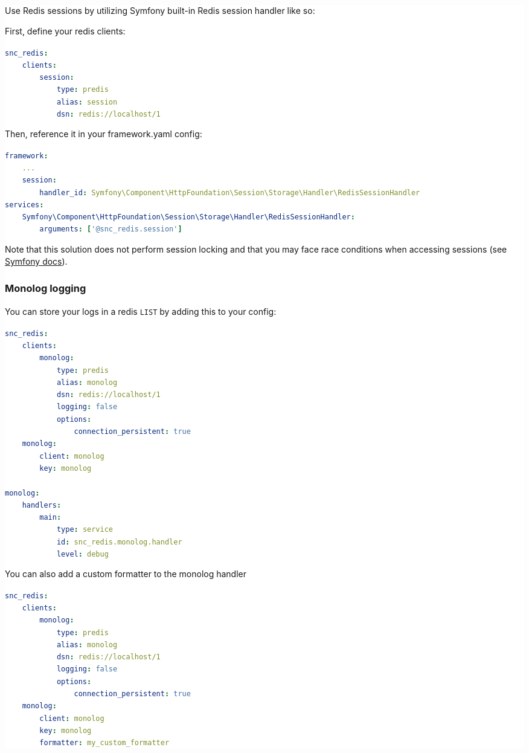 Use Redis sessions by utilizing Symfony built-in Redis session handler like so:

First, define your redis clients:
``` yaml
snc_redis:
    clients:
        session:
            type: predis
            alias: session
            dsn: redis://localhost/1
```
Then, reference it in your framework.yaml config:
``` yaml
framework:
    ...
    session:
        handler_id: Symfony\Component\HttpFoundation\Session\Storage\Handler\RedisSessionHandler
services:
    Symfony\Component\HttpFoundation\Session\Storage\Handler\RedisSessionHandler:
        arguments: ['@snc_redis.session']
```
Note that this solution does not perform session locking and that you may face race conditions when accessing sessions (see [Symfony docs](https://symfony.com/doc/current/session/database.html#store-sessions-in-a-key-value-database-redis)).

### Monolog logging ###

You can store your logs in a redis `LIST` by adding this to your config:

``` yaml
snc_redis:
    clients:
        monolog:
            type: predis
            alias: monolog
            dsn: redis://localhost/1
            logging: false
            options:
                connection_persistent: true
    monolog:
        client: monolog
        key: monolog

monolog:
    handlers:
        main:
            type: service
            id: snc_redis.monolog.handler
            level: debug
```

You can also add a custom formatter to the monolog handler

``` yaml
snc_redis:
    clients:
        monolog:
            type: predis
            alias: monolog
            dsn: redis://localhost/1
            logging: false
            options:
                connection_persistent: true
    monolog:
        client: monolog
        key: monolog
        formatter: my_custom_formatter
```